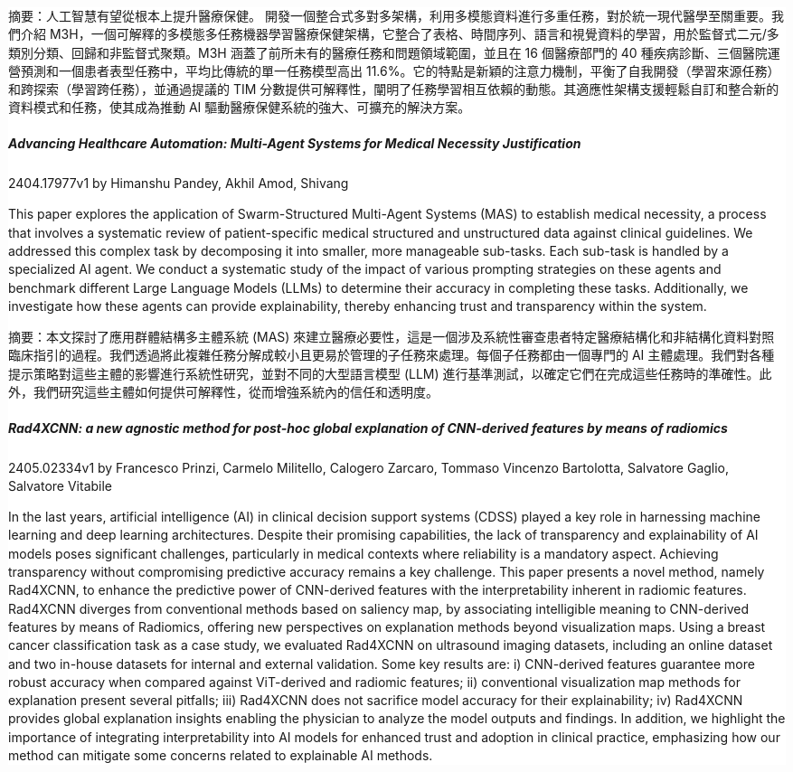 摘要：人工智慧有望從根本上提升醫療保健。
開發一個整合式多對多架構，利用多模態資料進行多重任務，對於統一現代醫學至關重要。我們介紹 M3H，一個可解釋的多模態多任務機器學習醫療保健架構，它整合了表格、時間序列、語言和視覺資料的學習，用於監督式二元/多類別分類、回歸和非監督式聚類。M3H 涵蓋了前所未有的醫療任務和問題領域範圍，並且在 16 個醫療部門的 40 種疾病診斷、三個醫院運營預測和一個患者表型任務中，平均比傳統的單一任務模型高出 11.6%。它的特點是新穎的注意力機制，平衡了自我開發（學習來源任務）和跨探索（學習跨任務），並通過提議的 TIM 分數提供可解釋性，闡明了任務學習相互依賴的動態。其適應性架構支援輕鬆自訂和整合新的資料模式和任務，使其成為推動 AI 驅動醫療保健系統的強大、可擴充的解決方案。

##### **Advancing Healthcare Automation: Multi-Agent Systems for Medical Necessity Justification**
2404.17977v1 by Himanshu Pandey, Akhil Amod, Shivang

This paper explores the application of Swarm-Structured Multi-Agent Systems
(MAS) to establish medical necessity, a process that involves a systematic
review of patient-specific medical structured and unstructured data against
clinical guidelines. We addressed this complex task by decomposing it into
smaller, more manageable sub-tasks. Each sub-task is handled by a specialized
AI agent. We conduct a systematic study of the impact of various prompting
strategies on these agents and benchmark different Large Language Models (LLMs)
to determine their accuracy in completing these tasks. Additionally, we
investigate how these agents can provide explainability, thereby enhancing
trust and transparency within the system.

摘要：本文探討了應用群體結構多主體系統 (MAS) 來建立醫療必要性，這是一個涉及系統性審查患者特定醫療結構化和非結構化資料對照臨床指引的過程。我們透過將此複雜任務分解成較小且更易於管理的子任務來處理。每個子任務都由一個專門的 AI 主體處理。我們對各種提示策略對這些主體的影響進行系統性研究，並對不同的大型語言模型 (LLM) 進行基準測試，以確定它們在完成這些任務時的準確性。此外，我們研究這些主體如何提供可解釋性，從而增強系統內的信任和透明度。

##### **Rad4XCNN: a new agnostic method for post-hoc global explanation of CNN-derived features by means of radiomics**
2405.02334v1 by Francesco Prinzi, Carmelo Militello, Calogero Zarcaro, Tommaso Vincenzo Bartolotta, Salvatore Gaglio, Salvatore Vitabile

In the last years, artificial intelligence (AI) in clinical decision support
systems (CDSS) played a key role in harnessing machine learning and deep
learning architectures. Despite their promising capabilities, the lack of
transparency and explainability of AI models poses significant challenges,
particularly in medical contexts where reliability is a mandatory aspect.
Achieving transparency without compromising predictive accuracy remains a key
challenge. This paper presents a novel method, namely Rad4XCNN, to enhance the
predictive power of CNN-derived features with the interpretability inherent in
radiomic features. Rad4XCNN diverges from conventional methods based on
saliency map, by associating intelligible meaning to CNN-derived features by
means of Radiomics, offering new perspectives on explanation methods beyond
visualization maps. Using a breast cancer classification task as a case study,
we evaluated Rad4XCNN on ultrasound imaging datasets, including an online
dataset and two in-house datasets for internal and external validation. Some
key results are: i) CNN-derived features guarantee more robust accuracy when
compared against ViT-derived and radiomic features; ii) conventional
visualization map methods for explanation present several pitfalls; iii)
Rad4XCNN does not sacrifice model accuracy for their explainability; iv)
Rad4XCNN provides global explanation insights enabling the physician to analyze
the model outputs and findings. In addition, we highlight the importance of
integrating interpretability into AI models for enhanced trust and adoption in
clinical practice, emphasizing how our method can mitigate some concerns
related to explainable AI methods.
